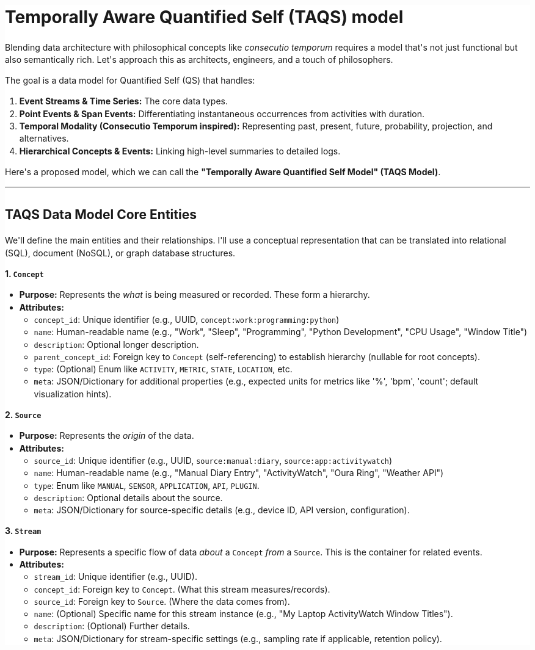 # Temporally Aware Quantified Self (TAQS) model

Blending data architecture with philosophical concepts like _consecutio temporum_ requires a model that's not just functional but also semantically rich. Let's approach this as architects, engineers, and a touch of philosophers.

The goal is a data model for Quantified Self (QS) that handles:

1. **Event Streams & Time Series:** The core data types.
2. **Point Events & Span Events:** Differentiating instantaneous occurrences from activities with duration.
3. **Temporal Modality (Consecutio Temporum inspired):** Representing past, present, future, probability, projection, and alternatives.
4. **Hierarchical Concepts & Events:** Linking high-level summaries to detailed logs.

Here's a proposed model, which we can call the **"Temporally Aware Quantified Self Model" (TAQS Model)**.

---

## TAQS Data Model Core Entities

We'll define the main entities and their relationships. I'll use a conceptual representation that can be translated into relational (SQL), document (NoSQL), or graph database structures.

**1. `Concept`**

- **Purpose:** Represents the _what_ is being measured or recorded. These form a hierarchy.
- **Attributes:**
    - `concept_id`: Unique identifier (e.g., UUID, `concept:work:programming:python`)
    - `name`: Human-readable name (e.g., "Work", "Sleep", "Programming", "Python Development", "CPU Usage", "Window Title")
    - `description`: Optional longer description.
    - `parent_concept_id`: Foreign key to `Concept` (self-referencing) to establish hierarchy (nullable for root concepts).
    - `type`: (Optional) Enum like `ACTIVITY`, `METRIC`, `STATE`, `LOCATION`, etc.
    - `meta`: JSON/Dictionary for additional properties (e.g., expected units for metrics like '%', 'bpm', 'count'; default visualization hints).

**2. `Source`**

- **Purpose:** Represents the _origin_ of the data.
- **Attributes:**
    - `source_id`: Unique identifier (e.g., UUID, `source:manual:diary`, `source:app:activitywatch`)
    - `name`: Human-readable name (e.g., "Manual Diary Entry", "ActivityWatch", "Oura Ring", "Weather API")
    - `type`: Enum like `MANUAL`, `SENSOR`, `APPLICATION`, `API`, `PLUGIN`.
    - `description`: Optional details about the source.
    - `meta`: JSON/Dictionary for source-specific details (e.g., device ID, API version, configuration).

**3. `Stream`**

- **Purpose:** Represents a specific flow of data _about_ a `Concept` _from_ a `Source`. This is the container for related events.
- **Attributes:**
    - `stream_id`: Unique identifier (e.g., UUID).
    - `concept_id`: Foreign key to `Concept`. (What this stream measures/records).
    - `source_id`: Foreign key to `Source`. (Where the data comes from).
    - `name`: (Optional) Specific name for this stream instance (e.g., "My Laptop ActivityWatch Window Titles").
    - `description`: (Optional) Further details.
    - `meta`: JSON/Dictionary for stream-specific settings (e.g., sampling rate if applicable, retention policy).
